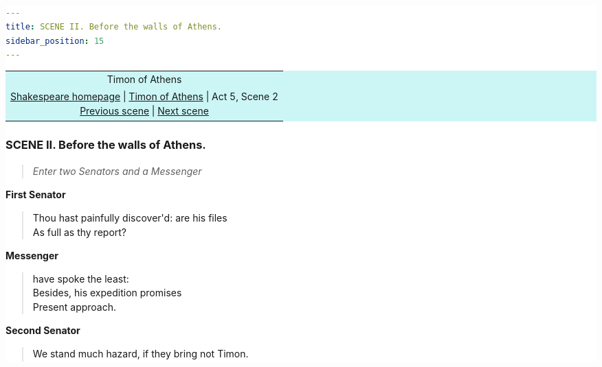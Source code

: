 ```yaml
---
title: SCENE II. Before the walls of Athens. 
sidebar_position: 15
---
```

<div dangerouslySetInnerHTML={{__html: `<div><!DOCTYPE HTML PUBLIC "-//W3C//DTD HTML 4.0 Transitional//EN"
 "http://www.w3.org/TR/REC-html40/loose.dtd">
 <html>
 <head>
 <title>SCENE II. Before the walls of Athens.
 </title>
 <meta http-equiv="Content-Type" content="text/html; charset=iso-8859-1">
 <LINK rel="stylesheet" type="text/css" media="screen"
       href="/shake.css">
 </HEAD>
 <body bgcolor="#ffffff" text="#000000">

<table width="100%" bgcolor="#CCF6F6">
<tr><td class="play" align="center">Timon of Athens
<tr><td class="nav" align="center">
      <a href="/Shakespeare">Shakespeare homepage</A> 
    | <A href="/Shakespeare/timon/">Timon of Athens</A> 
    | Act 5, Scene 2
   <br>
      <a href="timon.5.1.html">Previous scene</A>
    | <a href="timon.5.3.html">Next scene</A>
</table>

<H3>SCENE II. Before the walls of Athens.</h3>

<p><blockquote>
<i>Enter two Senators and a Messenger</i>
</blockquote>

<A NAME=speech1><b>First Senator</b></a>
<blockquote>
<A NAME=1>Thou hast painfully discover'd: are his files</A><br>
<A NAME=2>As full as thy report?</A><br>
</blockquote>

<A NAME=speech2><b>Messenger</b></a>
<blockquote>
<A NAME=3>have spoke the least:</A><br>
<A NAME=4>Besides, his expedition promises</A><br>
<A NAME=5>Present approach.</A><br>
</blockquote>

<A NAME=speech3><b>Second Senator</b></a>
<blockquote>
<A NAME=6>We stand much hazard, if they bring not Timon.</A><br>
</blockquote>
